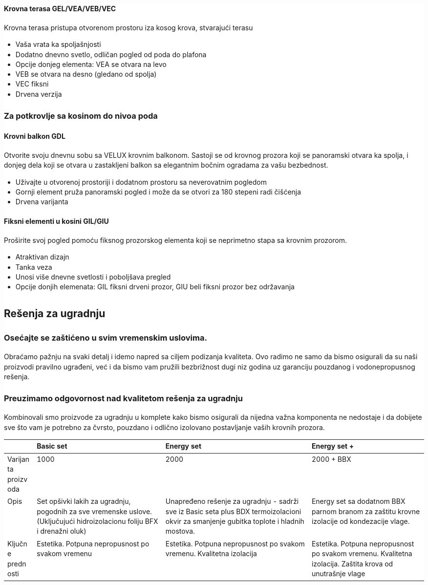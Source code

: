 #### Krovna terasa GEL/VEA/VEB/VEC

Krovna terasa pristupa otvorenom prostoru iza kosog krova, stvarajući terasu
- Vaša vrata ka spoljašnjosti
- Dodatno dnevno svetlo, odličan pogled od poda do plafona
- Opcije donjeg elementa: VEA se otvara na levo
- VEB se otvara na desno (gledano od spolja)
- VEC fiksni
- Drvena verzija

### Za potkrovlje sa kosinom do nivoa poda

#### Krovni balkon GDL

Otvorite svoju dnevnu sobu sa VELUX krovnim balkonom. Sastoji se od krovnog prozora koji se panoramski otvara ka spolja, i donjeg dela koji se otvara u zastakljeni balkon sa elegantnim bočnim ogradama za vašu bezbednost.
- Uživajte u otvorenoj prostoriji i dodatnom prostoru sa neverovatnim pogledom
- Gornji element pruža panoramski pogled i može da se otvori za 180 stepeni radi čišćenja
- Drvena varijanta

#### Fiksni elementi u kosini GIL/GIU

Proširite svoj pogled pomoću fiksnog prozorskog elementa koji se neprimetno stapa sa krovnim prozorom.
- Atraktivan dizajn
- Tanka veza
- Unosi više dnevne svetlosti i poboljšava pregled
- Opcije donjih elemenata: GIL fiksni drveni prozor, GIU beli fiksni prozor bez održavanja

## Rešenja za ugradnju

### Osećajte se zaštićeno u svim vremenskim uslovima.

Obraćamo pažnju na svaki detalj i idemo napred sa ciljem podizanja kvaliteta. Ovo radimo ne samo da bismo osigurali da su naši proizvodi pravilno ugrađeni, već i da bismo vam pružili bezbrižnost dugi niz godina uz garanciju pouzdanog i vodonepropusnog rešenja.

### Preuzimamo odgovornost nad kvalitetom rešenja za ugradnju

Kombinovali smo proizvode za ugradnju u komplete kako bismo osigurali da nijedna važna komponenta ne nedostaje i da dobijete sve što vam je potrebno za čvrsto, pouzdano i odlično izolovano postavljanje vaših krovnih prozora.

|  | Basic set | Energy set | Energy set + |
|:----------|:----------|:----------|:----------|
| Varijanta proizvoda | 1000 | 2000 | 2000 + BBX |
| Opis | Set opšivki lakih za ugradnju, pogodnih za sve vremenske uslove. (Uključujući hidroizolacionu foliju BFX i drenažni oluk) | Unapređeno rešenje za ugradnju - sadrži sve iz Basic seta plus BDX termoizolacioni okvir za smanjenje gubitka toplote i hladnih mostova. | Energy set sa dodatnom BBX parnom branom za zaštitu krovne izolacije od kondezacije vlage. |
| Ključne prednosti | Estetika. Potpuna nepropusnost po svakom vremenu | Estetika. Potpuna nepropusnost po svakom vremenu. Kvalitetna izolacija | Estetika. Potpuna nepropusnost po svakom vremenu. Kvalitetna izolacija. Zaštita krova od unutrašnje vlage |
